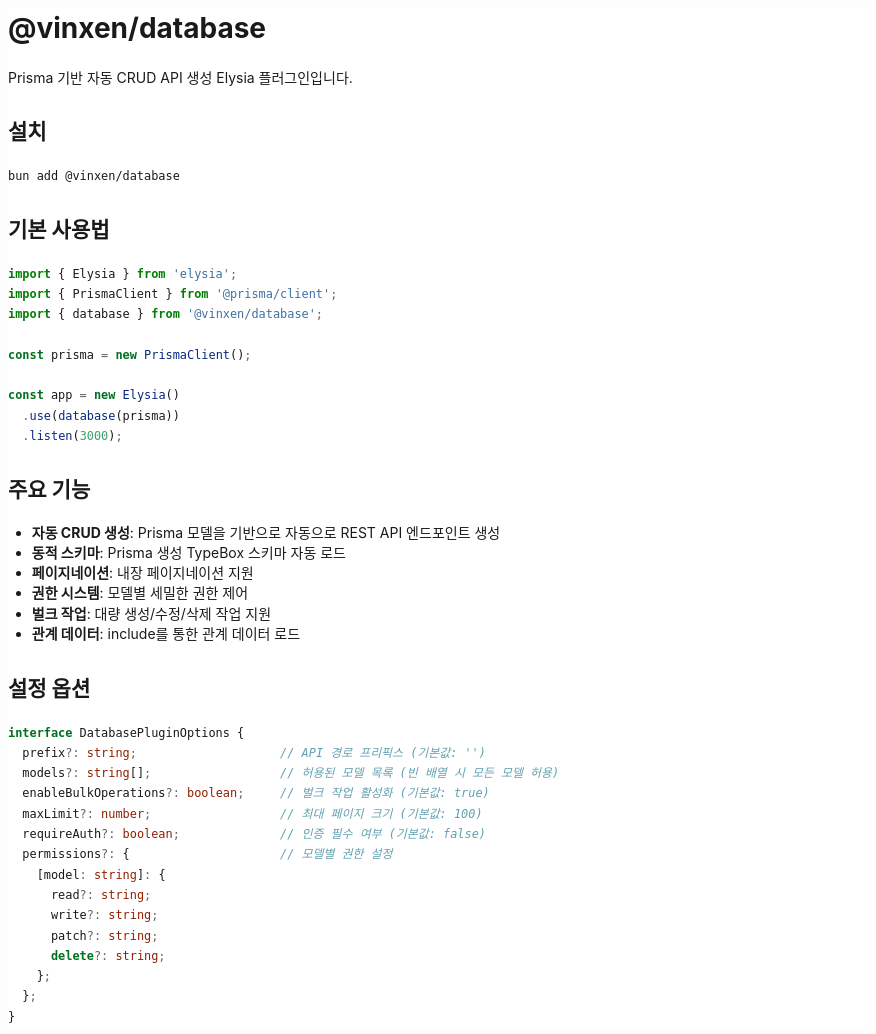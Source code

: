 # @vinxen/database

Prisma 기반 자동 CRUD API 생성 Elysia 플러그인입니다.

## 설치

```bash
bun add @vinxen/database
```

## 기본 사용법

```typescript
import { Elysia } from 'elysia';
import { PrismaClient } from '@prisma/client';
import { database } from '@vinxen/database';

const prisma = new PrismaClient();

const app = new Elysia()
  .use(database(prisma))
  .listen(3000);
```

## 주요 기능

- **자동 CRUD 생성**: Prisma 모델을 기반으로 자동으로 REST API 엔드포인트 생성
- **동적 스키마**: Prisma 생성 TypeBox 스키마 자동 로드
- **페이지네이션**: 내장 페이지네이션 지원
- **권한 시스템**: 모델별 세밀한 권한 제어
- **벌크 작업**: 대량 생성/수정/삭제 작업 지원
- **관계 데이터**: include를 통한 관계 데이터 로드

## 설정 옵션

```typescript
interface DatabasePluginOptions {
  prefix?: string;                    // API 경로 프리픽스 (기본값: '')
  models?: string[];                  // 허용된 모델 목록 (빈 배열 시 모든 모델 허용)
  enableBulkOperations?: boolean;     // 벌크 작업 활성화 (기본값: true)
  maxLimit?: number;                  // 최대 페이지 크기 (기본값: 100)
  requireAuth?: boolean;              // 인증 필수 여부 (기본값: false)
  permissions?: {                     // 모델별 권한 설정
    [model: string]: {
      read?: string;
      write?: string;
      patch?: string;
      delete?: string;
    };
  };
}
```
